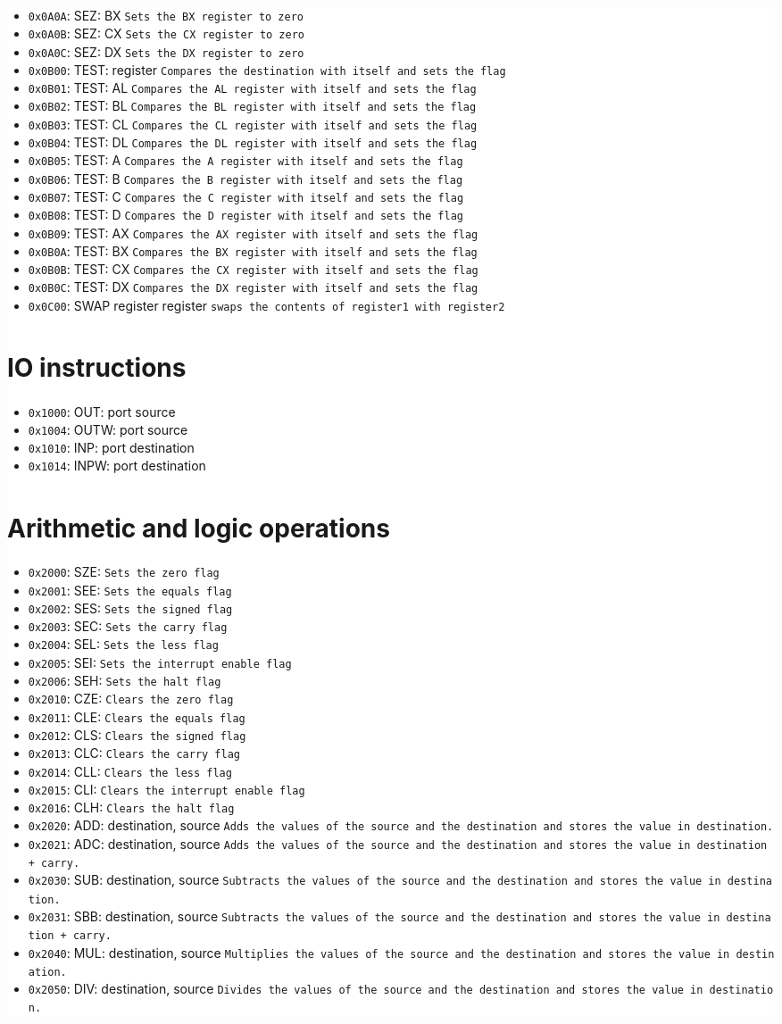 - `0x0A0A`: SEZ:  BX                        `Sets the BX register to zero`
- `0x0A0B`: SEZ:  CX                        `Sets the CX register to zero`
- `0x0A0C`: SEZ:  DX                        `Sets the DX register to zero`
- `0x0B00`: TEST: register                  `Compares the destination with itself and sets the flag`
- `0x0B01`: TEST: AL                        `Compares the AL register with itself and sets the flag`
- `0x0B02`: TEST: BL                        `Compares the BL register with itself and sets the flag`
- `0x0B03`: TEST: CL                        `Compares the CL register with itself and sets the flag`
- `0x0B04`: TEST: DL                        `Compares the DL register with itself and sets the flag`
- `0x0B05`: TEST: A                         `Compares the A register with itself and sets the flag`
- `0x0B06`: TEST: B                         `Compares the B register with itself and sets the flag`
- `0x0B07`: TEST: C                         `Compares the C register with itself and sets the flag`
- `0x0B08`: TEST: D                         `Compares the D register with itself and sets the flag`
- `0x0B09`: TEST: AX                        `Compares the AX register with itself and sets the flag`
- `0x0B0A`: TEST: BX                        `Compares the BX register with itself and sets the flag`
- `0x0B0B`: TEST: CX                        `Compares the CX register with itself and sets the flag`
- `0x0B0C`: TEST: DX                        `Compares the DX register with itself and sets the flag`
- `0x0C00`: SWAP register register          `swaps the contents of register1 with register2`

# IO instructions

- `0x1000`: OUT:  port source
- `0x1004`: OUTW: port source
- `0x1010`: INP:  port destination
- `0x1014`: INPW: port destination

# Arithmetic and logic operations

- `0x2000`: SZE:                            `Sets the zero flag`
- `0x2001`: SEE:                            `Sets the equals flag`
- `0x2002`: SES:                            `Sets the signed flag`
- `0x2003`: SEC:                            `Sets the carry flag`
- `0x2004`: SEL:                            `Sets the less flag`
- `0x2005`: SEI:                            `Sets the interrupt enable flag`
- `0x2006`: SEH:                            `Sets the halt flag`
- `0x2010`: CZE:                            `Clears the zero flag`
- `0x2011`: CLE:                            `Clears the equals flag`
- `0x2012`: CLS:                            `Clears the signed flag`
- `0x2013`: CLC:                            `Clears the carry flag`
- `0x2014`: CLL:                            `Clears the less flag`
- `0x2015`: CLI:                            `Clears the interrupt enable flag`
- `0x2016`: CLH:                            `Clears the halt flag`
- `0x2020`: ADD:    destination, source     `Adds the values of the source and the destination and stores the value in destination.`
- `0x2021`: ADC:    destination, source     `Adds the values of the source and the destination and stores the value in destination + carry.`
- `0x2030`: SUB:    destination, source     `Subtracts the values of the source and the destination and stores the value in destination.`
- `0x2031`: SBB:    destination, source     `Subtracts the values of the source and the destination and stores the value in destination + carry.`
- `0x2040`: MUL:    destination, source     `Multiplies the values of the source and the destination and stores the value in destination.`
- `0x2050`: DIV:    destination, source     `Divides the values of the source and the destination and stores the value in destination.`